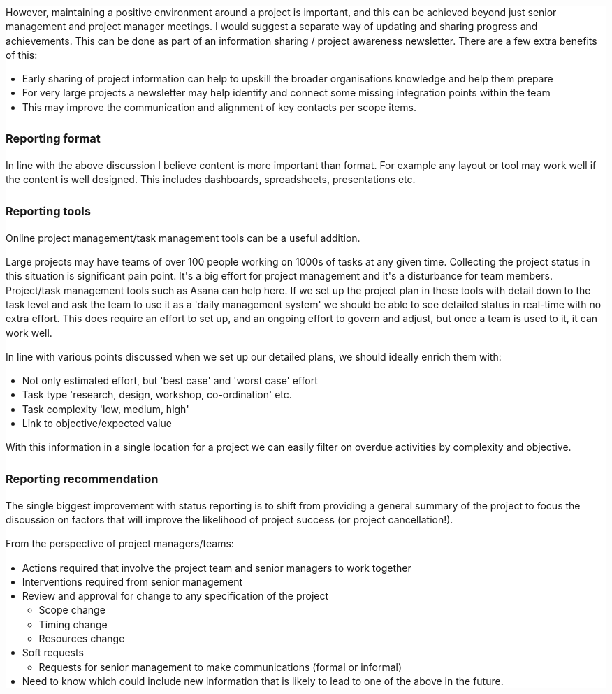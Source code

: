 However, maintaining a positive environment around a project is important, and this can be achieved beyond just senior management and project manager meetings. I would suggest a separate way of updating and sharing progress and achievements. This can be done as part of an information sharing / project awareness newsletter. There are a few extra benefits of this:

- Early sharing of project information can help to upskill the broader organisations knowledge and help them prepare
- For very large projects a newsletter may help identify and connect some missing integration points within the team
- This may improve the communication and alignment of key contacts per scope items.

### Reporting format

In line with the above discussion I believe content is more important than format. For example any layout or tool may work well if the content is well designed. This includes dashboards, spreadsheets, presentations etc.

### Reporting tools

Online project management/task management tools can be a useful addition.

Large projects may have teams of over 100 people working on 1000s of tasks at any given time. Collecting the project status in this situation is significant pain point. It's a big effort for project management and it's a disturbance for team members. Project/task management tools such as Asana can help here. If we set up the project plan in these tools with detail down to the task level and ask the team to use it as a 'daily management system' we should be able to see detailed status in real-time with no extra effort. This does require an effort to set up, and an ongoing effort to govern and adjust, but once a team is used to it, it can work well.

In line with various points discussed when we set up our detailed plans, we should ideally enrich them with:

- Not only estimated effort, but 'best case' and 'worst case' effort
- Task type 'research, design, workshop, co-ordination' etc.
- Task complexity 'low, medium, high'
- Link to objective/expected value

With this information in a single location for a project we can easily filter on overdue activities by complexity and objective.

### Reporting recommendation

The single biggest improvement with status reporting is to shift from providing a general summary of the project to focus the discussion on factors that will improve the likelihood of project success (or project cancellation!).

From the perspective of project managers/teams:

- Actions required that involve the project team and senior managers to work together
- Interventions required from senior management
- Review and approval for change to any specification of the project
  - Scope change
  - Timing change
  - Resources change
- Soft requests
  - Requests for senior management to make communications (formal or informal)
- Need to know which could include new information that is likely to lead to one of the above in the future.
